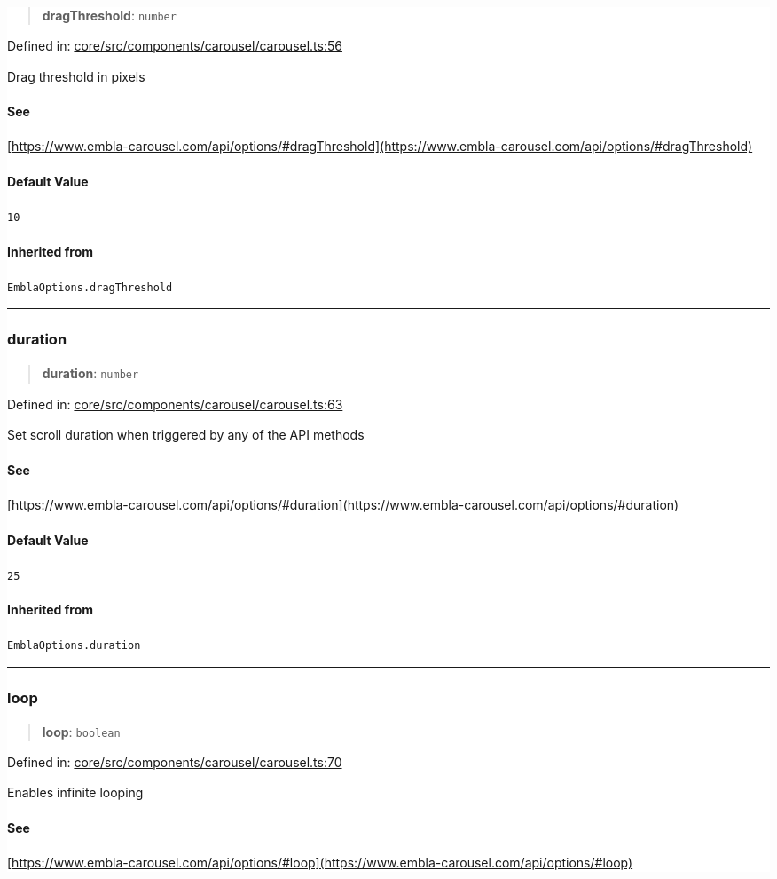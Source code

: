 > **dragThreshold**: `number`

Defined in: [core/src/components/carousel/carousel.ts:56](https://github.com/AmadeusITGroup/AgnosUI/blob/fc17b27e3d7ab1b1e195cdbb83eeb56dea6ef69c/core/src/components/carousel/carousel.ts#L56)

Drag threshold in pixels

#### See

[https://www.embla-carousel.com/api/options/#dragThreshold](https://www.embla-carousel.com/api/options/#dragThreshold)

#### Default Value

`10`

#### Inherited from

`EmblaOptions.dragThreshold`

***

### duration

> **duration**: `number`

Defined in: [core/src/components/carousel/carousel.ts:63](https://github.com/AmadeusITGroup/AgnosUI/blob/fc17b27e3d7ab1b1e195cdbb83eeb56dea6ef69c/core/src/components/carousel/carousel.ts#L63)

Set scroll duration when triggered by any of the API methods

#### See

[https://www.embla-carousel.com/api/options/#duration](https://www.embla-carousel.com/api/options/#duration)

#### Default Value

`25`

#### Inherited from

`EmblaOptions.duration`

***

### loop

> **loop**: `boolean`

Defined in: [core/src/components/carousel/carousel.ts:70](https://github.com/AmadeusITGroup/AgnosUI/blob/fc17b27e3d7ab1b1e195cdbb83eeb56dea6ef69c/core/src/components/carousel/carousel.ts#L70)

Enables infinite looping

#### See

[https://www.embla-carousel.com/api/options/#loop](https://www.embla-carousel.com/api/options/#loop)
